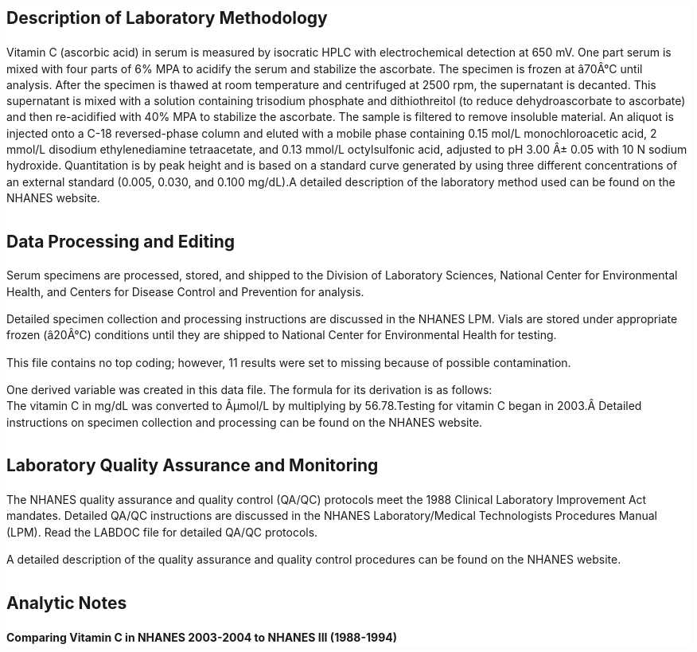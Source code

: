 ## Description of Laboratory Methodology

Vitamin C (ascorbic acid) in serum is measured by isocratic HPLC with
electrochemical detection at 650 mV. One part serum is mixed with four parts
of 6% MPA to acidify the serum and stabilize the ascorbate. The specimen is
frozen at â70Â°C until analysis. After the specimen is thawed at room
temperature and centrifuged at 2500 rpm, the supernatant is decanted. This
supernatant is mixed with a solution containing trisodium phosphate and
dithiothreitol (to reduce dehydroascorbate to ascorbate) and then re-acidified
with 40% MPA to stabilize the ascorbate. The sample is filtered to remove
insoluble material. An aliquot is injected onto a C-18 reversed-phase column
and eluted with a mobile phase containing 0.15 mol/L monochloroacetic acid, 2
mmol/L disodium ethylenediamine tetraacetate, and 0.13 mmol/L octylsulfonic
acid, adjusted to pH 3.00 Â± 0.05 with 10 N sodium hydroxide. Quantitation is
by peak height and is based on a standard curve generated by using three
different concentrations of an external standard (0.005, 0.030, and 0.100
mg/dL).A detailed description of the laboratory method used can be found on
the NHANES website.

## Data Processing and Editing

Serum specimens are processed, stored, and shipped to the Division of
Laboratory Sciences, National Center for Environmental Health, and Centers for
Disease Control and Prevention for analysis.

Detailed specimen collection and processing instructions are discussed in the
NHANES LPM. Vials are stored under appropriate frozen (â20Â°C) conditions
until they are shipped to National Center for Environmental Health for
testing.

This file contains no top coding; however, 11 results were set to missing
because of possible contamination.

One derived variable was created in this data file. The formula for its
derivation is as follows:  
The vitamin C in mg/dL was converted to Âµmol/L by multiplying by
56.78.Testing for vitamin C began in 2003.Â Detailed instructions on specimen
collection and processing can be found on the NHANES website.

## Laboratory Quality Assurance and Monitoring

The NHANES quality assurance and quality control (QA/QC) protocols meet the
1988 Clinical Laboratory Improvement Act mandates. Detailed QA/QC instructions
are discussed in the NHANES Laboratory/Medical Technologists Procedures Manual
(LPM). Read the LABDOC file for detailed QA/QC protocols.

A detailed description of the quality assurance and quality control procedures
can be found on the NHANES website.

## Analytic Notes

**Comparing Vitamin C in NHANES 2003-2004 to NHANES III (1988-1994)**

